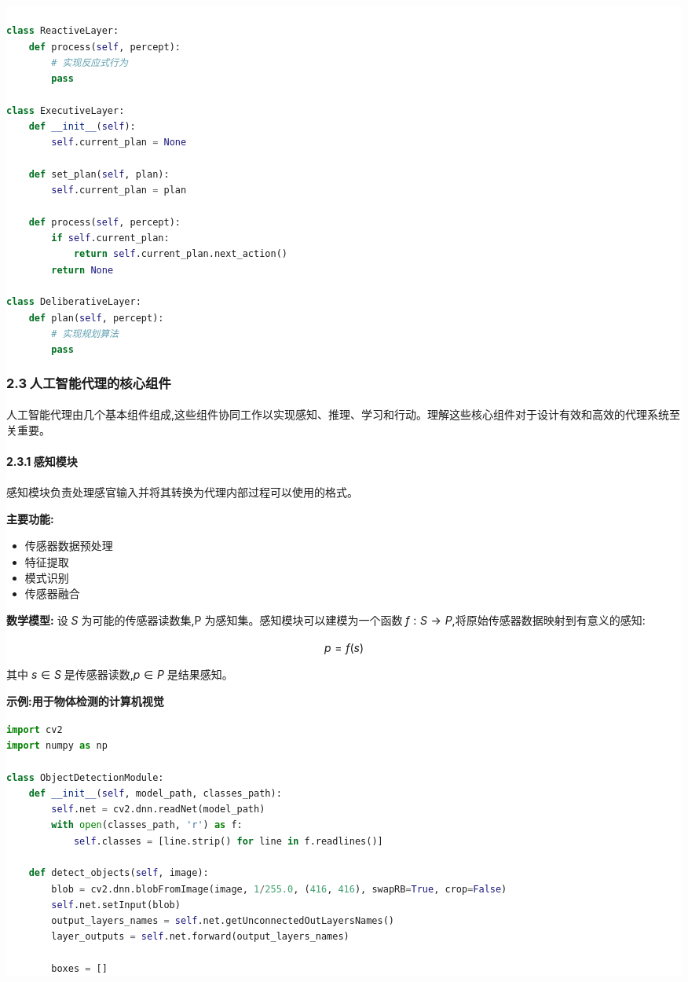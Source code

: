 ```python

class ReactiveLayer:
    def process(self, percept):
        # 实现反应式行为
        pass

class ExecutiveLayer:
    def __init__(self):
        self.current_plan = None
  
    def set_plan(self, plan):
        self.current_plan = plan
  
    def process(self, percept):
        if self.current_plan:
            return self.current_plan.next_action()
        return None

class DeliberativeLayer:
    def plan(self, percept):
        # 实现规划算法
        pass
```

### 2.3 人工智能代理的核心组件

人工智能代理由几个基本组件组成,这些组件协同工作以实现感知、推理、学习和行动。理解这些核心组件对于设计有效和高效的代理系统至关重要。

#### 2.3.1 感知模块

感知模块负责处理感官输入并将其转换为代理内部过程可以使用的格式。

**主要功能:**

- 传感器数据预处理
- 特征提取
- 模式识别
- 传感器融合

**数学模型:**
设 $S$ 为可能的传感器读数集,P 为感知集。感知模块可以建模为一个函数 $f: S \rightarrow P$,将原始传感器数据映射到有意义的感知:

$$
p = f(s)
$$

其中 $s \in S$ 是传感器读数,$p \in P$ 是结果感知。

**示例:用于物体检测的计算机视觉**

```python
import cv2
import numpy as np

class ObjectDetectionModule:
    def __init__(self, model_path, classes_path):
        self.net = cv2.dnn.readNet(model_path)
        with open(classes_path, 'r') as f:
            self.classes = [line.strip() for line in f.readlines()]
  
    def detect_objects(self, image):
        blob = cv2.dnn.blobFromImage(image, 1/255.0, (416, 416), swapRB=True, crop=False)
        self.net.setInput(blob)
        output_layers_names = self.net.getUnconnectedOutLayersNames()
        layer_outputs = self.net.forward(output_layers_names)
      
        boxes = []
```